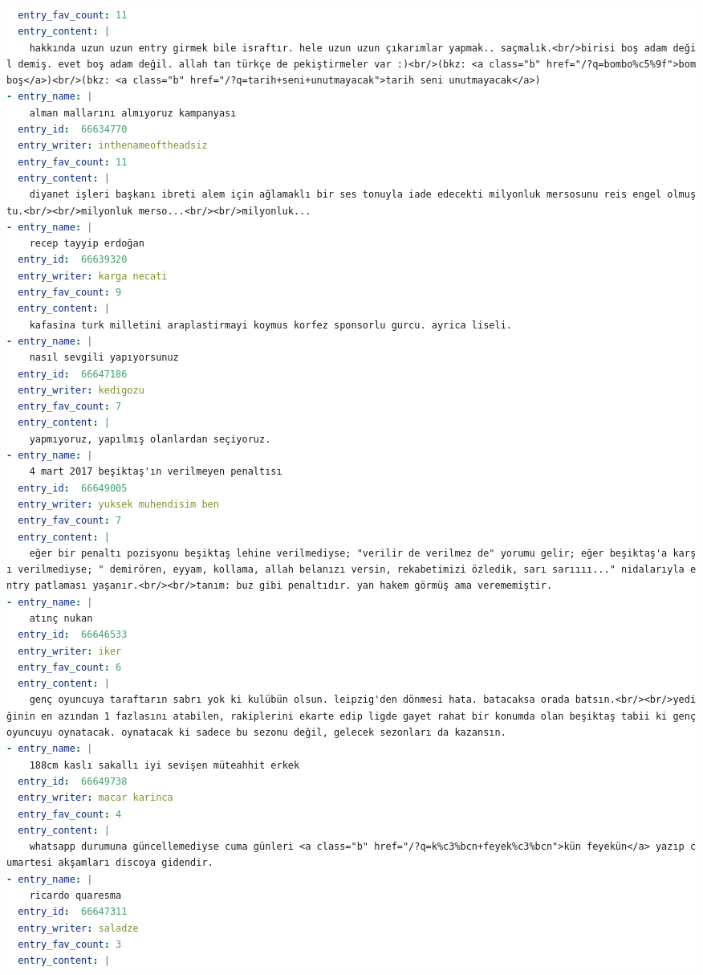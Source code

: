 ```yaml
  entry_fav_count: 11
  entry_content: |
    hakkında uzun uzun entry girmek bile israftır. hele uzun uzun çıkarımlar yapmak.. saçmalık.<br/>birisi boş adam değil demiş. evet boş adam değil. allah tan türkçe de pekiştirmeler var :)<br/>(bkz: <a class="b" href="/?q=bombo%c5%9f">bomboş</a>)<br/>(bkz: <a class="b" href="/?q=tarih+seni+unutmayacak">tarih seni unutmayacak</a>)
- entry_name: |
    alman mallarını almıyoruz kampanyası
  entry_id:  66634770
  entry_writer: inthenameoftheadsiz
  entry_fav_count: 11
  entry_content: |
    diyanet işleri başkanı ibreti alem için ağlamaklı bir ses tonuyla iade edecekti milyonluk mersosunu reis engel olmuştu.<br/><br/>milyonluk merso...<br/><br/>milyonluk...
- entry_name: |
    recep tayyip erdoğan
  entry_id:  66639320
  entry_writer: karga necati
  entry_fav_count: 9
  entry_content: |
    kafasina turk milletini araplastirmayi koymus korfez sponsorlu gurcu. ayrica liseli.
- entry_name: |
    nasıl sevgili yapıyorsunuz
  entry_id:  66647186
  entry_writer: kedigozu
  entry_fav_count: 7
  entry_content: |
    yapmıyoruz, yapılmış olanlardan seçiyoruz.
- entry_name: |
    4 mart 2017 beşiktaş'ın verilmeyen penaltısı
  entry_id:  66649005
  entry_writer: yuksek muhendisim ben
  entry_fav_count: 7
  entry_content: |
    eğer bir penaltı pozisyonu beşiktaş lehine verilmediyse; "verilir de verilmez de" yorumu gelir; eğer beşiktaş'a karşı verilmediyse; " demirören, eyyam, kollama, allah belanızı versin, rekabetimizi özledik, sarı sarıııı..." nidalarıyla entry patlaması yaşanır.<br/><br/>tanım: buz gibi penaltıdır. yan hakem görmüş ama verememiştir.
- entry_name: |
    atınç nukan
  entry_id:  66646533
  entry_writer: iker
  entry_fav_count: 6
  entry_content: |
    genç oyuncuya taraftarın sabrı yok ki kulübün olsun. leipzig'den dönmesi hata. batacaksa orada batsın.<br/><br/>yediğinin en azından 1 fazlasını atabilen, rakiplerini ekarte edip ligde gayet rahat bir konumda olan beşiktaş tabii ki genç oyuncuyu oynatacak. oynatacak ki sadece bu sezonu değil, gelecek sezonları da kazansın.
- entry_name: |
    188cm kaslı sakallı iyi sevişen müteahhit erkek
  entry_id:  66649738
  entry_writer: macar karinca
  entry_fav_count: 4
  entry_content: |
    whatsapp durumuna güncellemediyse cuma günleri <a class="b" href="/?q=k%c3%bcn+feyek%c3%bcn">kün feyekün</a> yazıp cumartesi akşamları discoya gidendir.
- entry_name: |
    ricardo quaresma
  entry_id:  66647311
  entry_writer: saladze
  entry_fav_count: 3
  entry_content: |
```